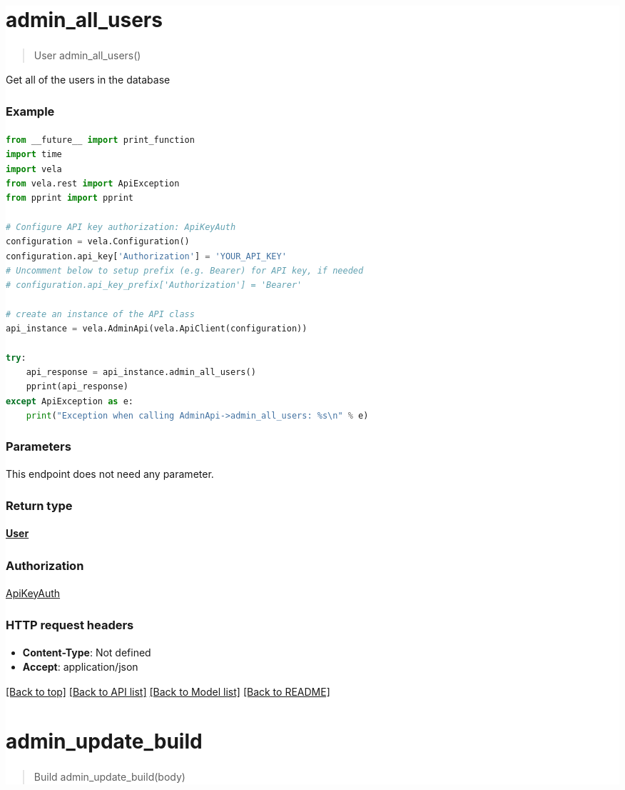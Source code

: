 # **admin_all_users**
> User admin_all_users()



Get all of the users in the database

### Example
```python
from __future__ import print_function
import time
import vela
from vela.rest import ApiException
from pprint import pprint

# Configure API key authorization: ApiKeyAuth
configuration = vela.Configuration()
configuration.api_key['Authorization'] = 'YOUR_API_KEY'
# Uncomment below to setup prefix (e.g. Bearer) for API key, if needed
# configuration.api_key_prefix['Authorization'] = 'Bearer'

# create an instance of the API class
api_instance = vela.AdminApi(vela.ApiClient(configuration))

try:
    api_response = api_instance.admin_all_users()
    pprint(api_response)
except ApiException as e:
    print("Exception when calling AdminApi->admin_all_users: %s\n" % e)
```

### Parameters
This endpoint does not need any parameter.

### Return type

[**User**](User.md)

### Authorization

[ApiKeyAuth](../README.md#ApiKeyAuth)

### HTTP request headers

 - **Content-Type**: Not defined
 - **Accept**: application/json

[[Back to top]](#) [[Back to API list]](../README.md#documentation-for-api-endpoints) [[Back to Model list]](../README.md#documentation-for-models) [[Back to README]](../README.md)

# **admin_update_build**
> Build admin_update_build(body)
